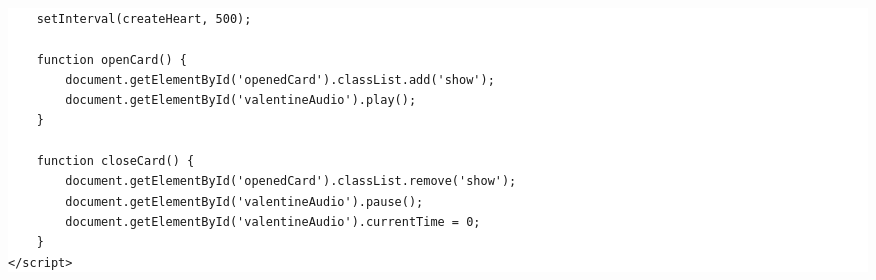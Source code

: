         setInterval(createHeart, 500);

        function openCard() {
            document.getElementById('openedCard').classList.add('show');
            document.getElementById('valentineAudio').play();
        }

        function closeCard() {
            document.getElementById('openedCard').classList.remove('show');
            document.getElementById('valentineAudio').pause();
            document.getElementById('valentineAudio').currentTime = 0;
        }
    </script>
</body>
</html>
